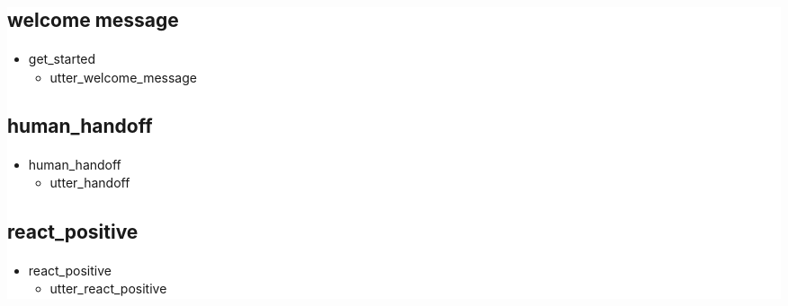 
## welcome message
* get_started
  - utter_welcome_message

## human_handoff
* human_handoff
  - utter_handoff

## react_positive
* react_positive
  - utter_react_positive




